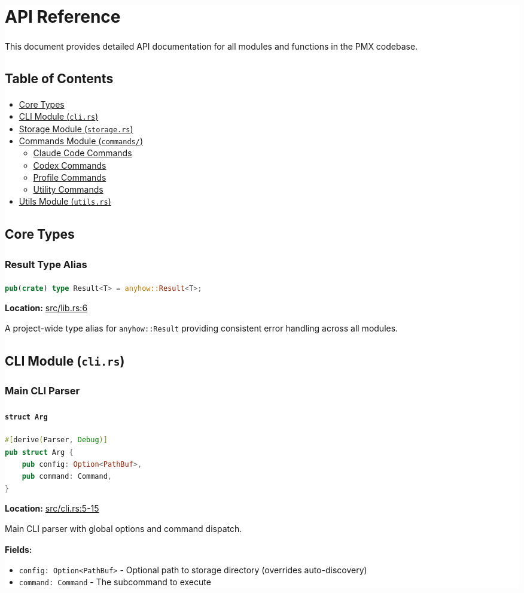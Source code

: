# API Reference

This document provides detailed API documentation for all modules and functions in the PMX codebase.

## Table of Contents

- [Core Types](#core-types)
- [CLI Module (`cli.rs`)](#cli-module-clirs)
- [Storage Module (`storage.rs`)](#storage-module-storagers)
- [Commands Module (`commands/`)](#commands-module-commands)
  - [Claude Code Commands](#claude-code-commands)
  - [Codex Commands](#codex-commands)
  - [Profile Commands](#profile-commands)
  - [Utility Commands](#utility-commands)
- [Utils Module (`utils.rs`)](#utils-module-utilsrs)

## Core Types

### Result Type Alias

```rust
pub(crate) type Result<T> = anyhow::Result<T>;
```

**Location:** [src/lib.rs:6](../src/lib.rs#L6)

A project-wide type alias for `anyhow::Result` providing consistent error handling across all modules.

## CLI Module (`cli.rs`)

### Main CLI Parser

#### `struct Arg`

```rust
#[derive(Parser, Debug)]
pub struct Arg {
    pub config: Option<PathBuf>,
    pub command: Command,
}
```

**Location:** [src/cli.rs:5-15](../src/cli.rs#L5-L15)

Main CLI parser with global options and command dispatch.

**Fields:**
- `config: Option<PathBuf>` - Optional path to storage directory (overrides auto-discovery)
- `command: Command` - The subcommand to execute
